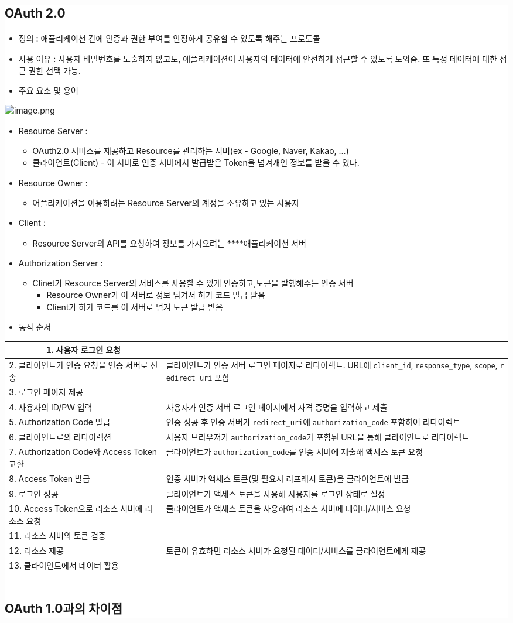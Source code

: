 
## OAuth 2.0

- 정의 : 애플리케이션 간에 인증과 권한 부여를 안정하게 공유할 수 있도록 해주는 프로토콜

- 사용 이유 : 사용자 비밀번호를 노출하지 않고도, 애플리케이션이 사용자의 데이터에 안전하게 접근할 수 있도록 도와줌. 또 특정 데이터에 대한 접근 권한 선택 가능.

- 주요 요소 및 용어

![image.png](attachment:b68863ba-cf6b-49b4-97c6-734424a359b0:image.png)

- Resource Server :
    - OAuth2.0 서비스를 제공하고 Resource를 관리하는 서버(ex - Google, Naver, Kakao, ...)
    - 클라이언트(Client) - 이 서버로 인증 서버에서 발급받은 Token을 넘겨개인 정보를 받을 수 있다.

- Resource Owner :
    - 어플리케이션을 이용하려는 Resource Server의 계정을 소유하고 있는 사용자

- Client :
    - Resource Server의 API를 요청하여 정보를 가져오려는 ****애플리케이션 서버

- Authorization Server :
    - Clinet가 Resource Server의 서비스를 사용할 수 있게 인증하고,토큰을 발행해주는 인증 서버
        - Resource Owner가 이 서버로 정보 넘겨서 허가 코드 발급 받음
        - Client가 허가 코드를 이 서버로 넘겨 토큰 발급 받음

- 동작 순서

| 1. 사용자 로그인 요청 |  |
| --- | --- |
| 2. 클라이언트가 인증 요청을 인증 서버로 전송 | 클라이언트가 인증 서버 로그인 페이지로 리다이렉트. URL에 `client_id`, `response_type`, `scope`, `redirect_uri` 포함 |
| 3. 로그인 페이지 제공 |  |
| 4. 사용자의 ID/PW 입력 | 사용자가 인증 서버 로그인 페이지에서 자격 증명을 입력하고 제출 |
| 5. Authorization Code 발급 | 인증 성공 후 인증 서버가 `redirect_uri`에 `authorization_code` 포함하여 리다이렉트 |
| 6. 클라이언트로의 리다이렉션 | 사용자 브라우저가 `authorization_code`가 포함된 URL을 통해 클라이언트로 리다이렉트 |
| 7. Authorization Code와 Access Token 교환 | 클라이언트가 `authorization_code`를 인증 서버에 제출해 액세스 토큰 요청 |
| 8. Access Token 발급 | 인증 서버가 액세스 토큰(및 필요시 리프레시 토큰)을 클라이언트에 발급 |
| 9. 로그인 성공 | 클라이언트가 액세스 토큰을 사용해 사용자를 로그인 상태로 설정 |
| 10. Access Token으로 리소스 서버에 리소스 요청 | 클라이언트가 액세스 토큰을 사용하여 리소스 서버에 데이터/서비스 요청 |
| 11. 리소스 서버의 토큰 검증 |  |
| 12. 리소스 제공 | 토큰이 유효하면 리소스 서버가 요청된 데이터/서비스를 클라이언트에게 제공 |
| 13. 클라이언트에서 데이터 활용 |  |

---

## OAuth 1.0과의 차이점
